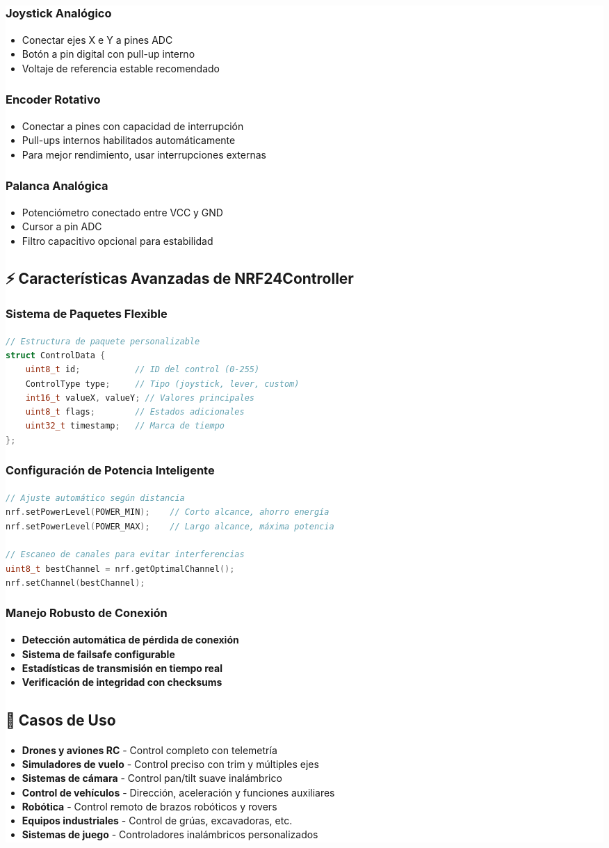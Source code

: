 ### Joystick Analógico
- Conectar ejes X e Y a pines ADC
- Botón a pin digital con pull-up interno
- Voltaje de referencia estable recomendado

### Encoder Rotativo
- Conectar a pines con capacidad de interrupción
- Pull-ups internos habilitados automáticamente
- Para mejor rendimiento, usar interrupciones externas

### Palanca Analógica
- Potenciómetro conectado entre VCC y GND
- Cursor a pin ADC
- Filtro capacitivo opcional para estabilidad

## ⚡ Características Avanzadas de NRF24Controller

### Sistema de Paquetes Flexible
```cpp
// Estructura de paquete personalizable
struct ControlData {
    uint8_t id;           // ID del control (0-255)
    ControlType type;     // Tipo (joystick, lever, custom)
    int16_t valueX, valueY; // Valores principales
    uint8_t flags;        // Estados adicionales
    uint32_t timestamp;   // Marca de tiempo
};
```

### Configuración de Potencia Inteligente
```cpp
// Ajuste automático según distancia
nrf.setPowerLevel(POWER_MIN);    // Corto alcance, ahorro energía
nrf.setPowerLevel(POWER_MAX);    // Largo alcance, máxima potencia

// Escaneo de canales para evitar interferencias
uint8_t bestChannel = nrf.getOptimalChannel();
nrf.setChannel(bestChannel);
```

### Manejo Robusto de Conexión
- **Detección automática de pérdida de conexión**
- **Sistema de failsafe configurable**
- **Estadísticas de transmisión en tiempo real**
- **Verificación de integridad con checksums**

## 🚀 Casos de Uso

- **Drones y aviones RC** - Control completo con telemetría
- **Simuladores de vuelo** - Control preciso con trim y múltiples ejes
- **Sistemas de cámara** - Control pan/tilt suave inalámbrico
- **Control de vehículos** - Dirección, aceleración y funciones auxiliares
- **Robótica** - Control remoto de brazos robóticos y rovers
- **Equipos industriales** - Control de grúas, excavadoras, etc.
- **Sistemas de juego** - Controladores inalámbricos personalizados
